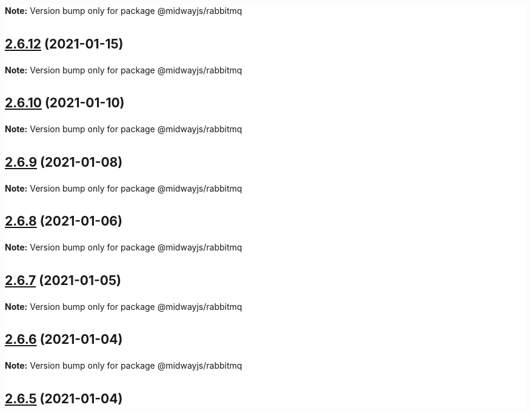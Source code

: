 **Note:** Version bump only for package @midwayjs/rabbitmq





## [2.6.12](https://github.com/midwayjs/midway/compare/v2.6.11...v2.6.12) (2021-01-15)

**Note:** Version bump only for package @midwayjs/rabbitmq





## [2.6.10](https://github.com/midwayjs/midway/compare/v2.6.9...v2.6.10) (2021-01-10)

**Note:** Version bump only for package @midwayjs/rabbitmq





## [2.6.9](https://github.com/midwayjs/midway/compare/v2.6.8...v2.6.9) (2021-01-08)

**Note:** Version bump only for package @midwayjs/rabbitmq





## [2.6.8](https://github.com/midwayjs/midway/compare/v2.6.7...v2.6.8) (2021-01-06)

**Note:** Version bump only for package @midwayjs/rabbitmq





## [2.6.7](https://github.com/midwayjs/midway/compare/v2.6.6...v2.6.7) (2021-01-05)

**Note:** Version bump only for package @midwayjs/rabbitmq





## [2.6.6](https://github.com/midwayjs/midway/compare/v2.6.5...v2.6.6) (2021-01-04)

**Note:** Version bump only for package @midwayjs/rabbitmq





## [2.6.5](https://github.com/midwayjs/midway/compare/v2.6.4...v2.6.5) (2021-01-04)
